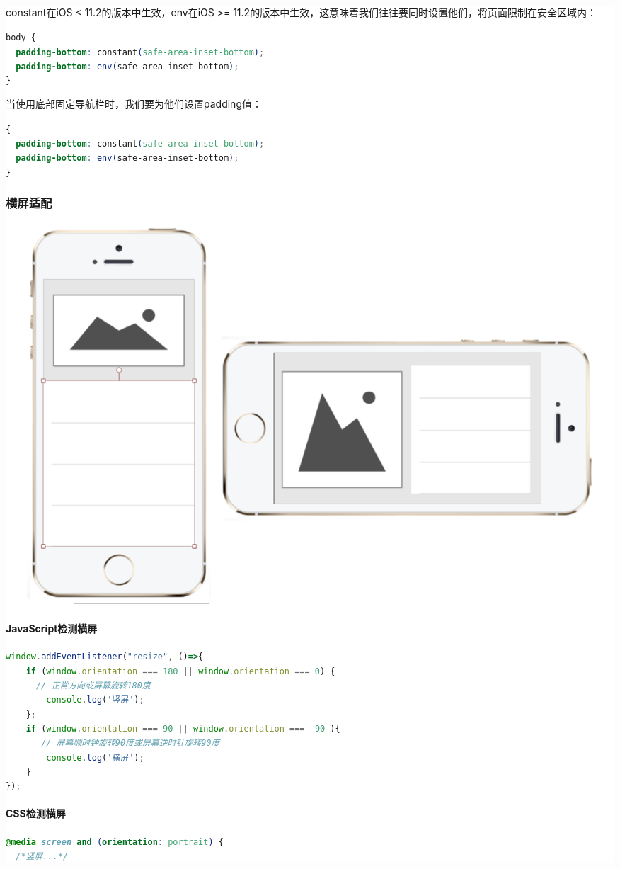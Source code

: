 constant在iOS < 11.2的版本中生效，env在iOS >= 11.2的版本中生效，这意味着我们往往要同时设置他们，将页面限制在安全区域内：

```css
body {
  padding-bottom: constant(safe-area-inset-bottom);
  padding-bottom: env(safe-area-inset-bottom);
}
```

当使用底部固定导航栏时，我们要为他们设置padding值：

```css
{
  padding-bottom: constant(safe-area-inset-bottom);
  padding-bottom: env(safe-area-inset-bottom);
}
```

### 横屏适配

![](../img/2019-06-11-02-44-17.png)

#### JavaScript检测横屏
```js
window.addEventListener("resize", ()=>{
    if (window.orientation === 180 || window.orientation === 0) { 
      // 正常方向或屏幕旋转180度
        console.log('竖屏');
    };
    if (window.orientation === 90 || window.orientation === -90 ){ 
       // 屏幕顺时钟旋转90度或屏幕逆时针旋转90度
        console.log('横屏');
    }  
}); 
```
#### CSS检测横屏
```css
@media screen and (orientation: portrait) {
  /*竖屏...*/
```